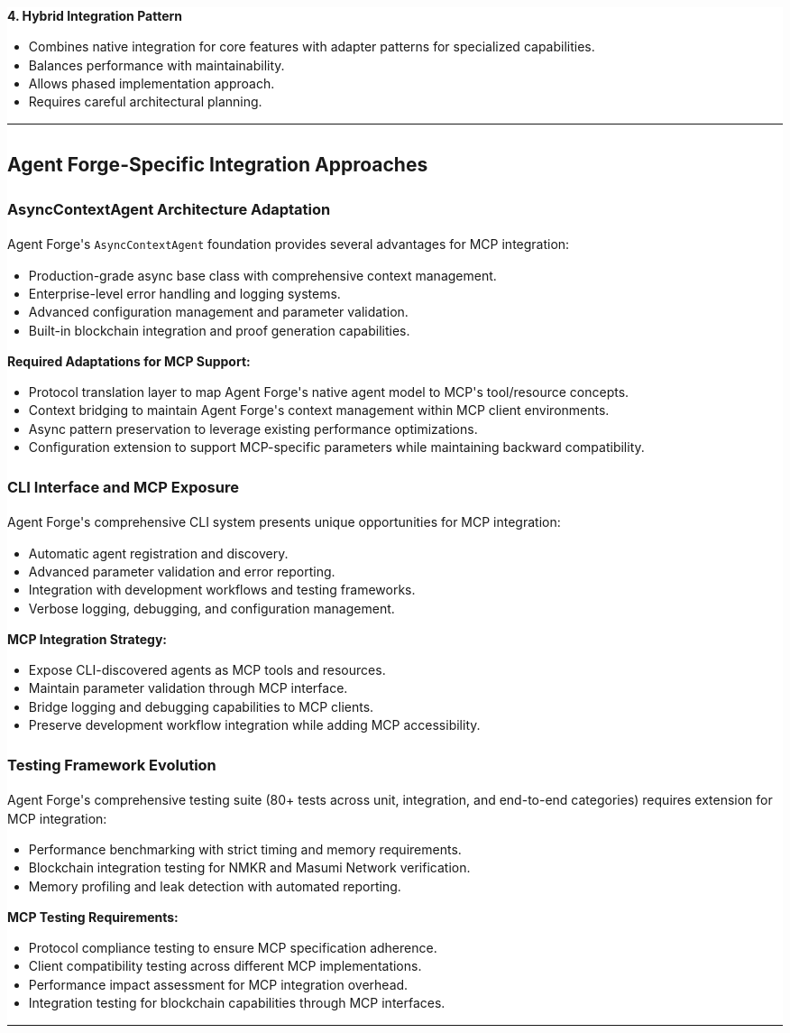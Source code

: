 **4. Hybrid Integration Pattern**
- Combines native integration for core features with adapter patterns for specialized capabilities.
- Balances performance with maintainability.
- Allows phased implementation approach.
- Requires careful architectural planning.

---

## Agent Forge-Specific Integration Approaches

### AsyncContextAgent Architecture Adaptation

Agent Forge's `AsyncContextAgent` foundation provides several advantages for MCP integration:

- Production-grade async base class with comprehensive context management.
- Enterprise-level error handling and logging systems.
- Advanced configuration management and parameter validation.
- Built-in blockchain integration and proof generation capabilities.

**Required Adaptations for MCP Support:**
- Protocol translation layer to map Agent Forge's native agent model to MCP's tool/resource concepts.
- Context bridging to maintain Agent Forge's context management within MCP client environments.
- Async pattern preservation to leverage existing performance optimizations.
- Configuration extension to support MCP-specific parameters while maintaining backward compatibility.

### CLI Interface and MCP Exposure

Agent Forge's comprehensive CLI system presents unique opportunities for MCP integration:

- Automatic agent registration and discovery.
- Advanced parameter validation and error reporting.
- Integration with development workflows and testing frameworks.
- Verbose logging, debugging, and configuration management.

**MCP Integration Strategy:**
- Expose CLI-discovered agents as MCP tools and resources.
- Maintain parameter validation through MCP interface.
- Bridge logging and debugging capabilities to MCP clients.
- Preserve development workflow integration while adding MCP accessibility.

### Testing Framework Evolution

Agent Forge's comprehensive testing suite (80+ tests across unit, integration, and end-to-end categories) requires extension for MCP integration:

- Performance benchmarking with strict timing and memory requirements.
- Blockchain integration testing for NMKR and Masumi Network verification.
- Memory profiling and leak detection with automated reporting.

**MCP Testing Requirements:**
- Protocol compliance testing to ensure MCP specification adherence.
- Client compatibility testing across different MCP implementations.
- Performance impact assessment for MCP integration overhead.
- Integration testing for blockchain capabilities through MCP interfaces.

---